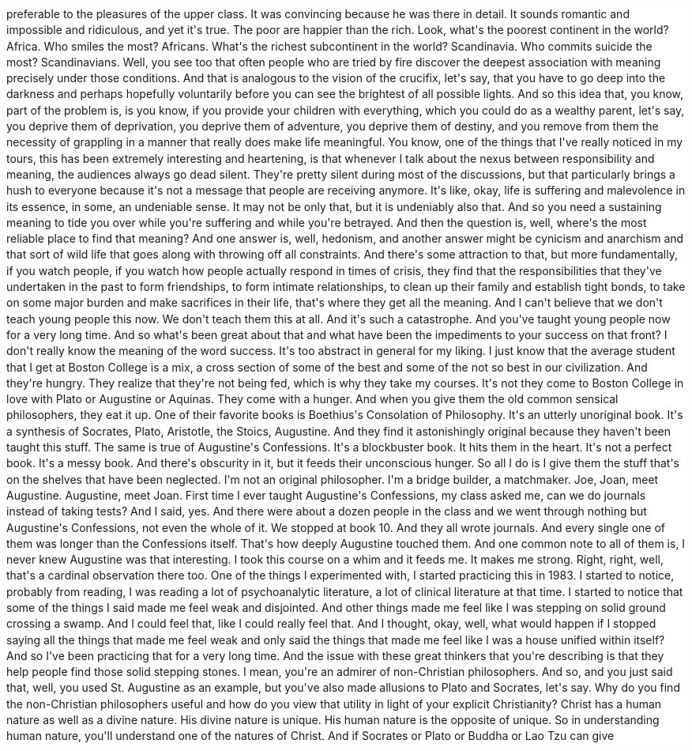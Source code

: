 preferable to the pleasures of the upper class. It was convincing because he was there in detail. It sounds romantic and impossible and ridiculous, and yet it's true. The poor are happier than the rich. Look, what's the poorest continent in the world? Africa. Who smiles the most? Africans. What's the richest subcontinent in the world? Scandinavia. Who commits suicide the most? Scandinavians. Well, you see too that often people who are tried by fire discover the deepest association with meaning precisely under those conditions. And that is analogous to the vision of the crucifix, let's say, that you have to go deep into the darkness and perhaps hopefully voluntarily before you can see the brightest of all possible lights. And so this idea that, you know, part of the problem is, is you know, if you provide your children with everything, which you could do as a wealthy parent, let's say, you deprive them of deprivation, you deprive them of adventure, you deprive them of destiny, and you remove from them the necessity of grappling in a manner that really does make life meaningful. You know, one of the things that I've really noticed in my tours, this has been extremely interesting and heartening, is that whenever I talk about the nexus between responsibility and meaning, the audiences always go dead silent. They're pretty silent during most of the discussions, but that particularly brings a hush to everyone because it's not a message that people are receiving anymore. It's like, okay, life is suffering and malevolence in its essence, in some, an undeniable sense. It may not be only that, but it is undeniably also that. And so you need a sustaining meaning to tide you over while you're suffering and while you're betrayed. And then the question is, well, where's the most reliable place to find that meaning? And one answer is, well, hedonism, and another answer might be cynicism and anarchism and that sort of wild life that goes along with throwing off all constraints. And there's some attraction to that, but more fundamentally, if you watch people, if you watch how people actually respond in times of crisis, they find that the responsibilities that they've undertaken in the past to form friendships, to form intimate relationships, to clean up their family and establish tight bonds, to take on some major burden and make sacrifices in their life, that's where they get all the meaning. And I can't believe that we don't teach young people this now. We don't teach them this at all. And it's such a catastrophe. And you've taught young people now for a very long time. And so what's been great about that and what have been the impediments to your success on that front? I don't really know the meaning of the word success. It's too abstract in general for my liking. I just know that the average student that I get at Boston College is a mix, a cross section of some of the best and some of the not so best in our civilization. And they're hungry. They realize that they're not being fed, which is why they take my courses. It's not they come to Boston College in love with Plato or Augustine or Aquinas. They come with a hunger. And when you give them the old common sensical philosophers, they eat it up. One of their favorite books is Boethius's Consolation of Philosophy. It's an utterly unoriginal book. It's a synthesis of Socrates, Plato, Aristotle, the Stoics, Augustine. And they find it astonishingly original because they haven't been taught this stuff. The same is true of Augustine's Confessions. It's a blockbuster book. It hits them in the heart. It's not a perfect book. It's a messy book. And there's obscurity in it, but it feeds their unconscious hunger. So all I do is I give them the stuff that's on the shelves that have been neglected. I'm not an original philosopher. I'm a bridge builder, a matchmaker. Joe, Joan, meet Augustine. Augustine, meet Joan. First time I ever taught Augustine's Confessions, my class asked me, can we do journals instead of taking tests? And I said, yes. And there were about a dozen people in the class and we went through nothing but Augustine's Confessions, not even the whole of it. We stopped at book 10. And they all wrote journals. And every single one of them was longer than the Confessions itself. That's how deeply Augustine touched them. And one common note to all of them is, I never knew Augustine was that interesting. I took this course on a whim and it feeds me. It makes me strong. Right, right, well, that's a cardinal observation there too. One of the things I experimented with, I started practicing this in 1983. I started to notice, probably from reading, I was reading a lot of psychoanalytic literature, a lot of clinical literature at that time. I started to notice that some of the things I said made me feel weak and disjointed. And other things made me feel like I was stepping on solid ground crossing a swamp. And I could feel that, like I could really feel that. And I thought, okay, well, what would happen if I stopped saying all the things that made me feel weak and only said the things that made me feel like I was a house unified within itself? And so I've been practicing that for a very long time. And the issue with these great thinkers that you're describing is that they help people find those solid stepping stones. I mean, you're an admirer of non-Christian philosophers. And so, and you just said that, well, you used St. Augustine as an example, but you've also made allusions to Plato and Socrates, let's say. Why do you find the non-Christian philosophers useful and how do you view that utility in light of your explicit Christianity? Christ has a human nature as well as a divine nature. His divine nature is unique. His human nature is the opposite of unique. So in understanding human nature, you'll understand one of the natures of Christ. And if Socrates or Plato or Buddha or Lao Tzu can give